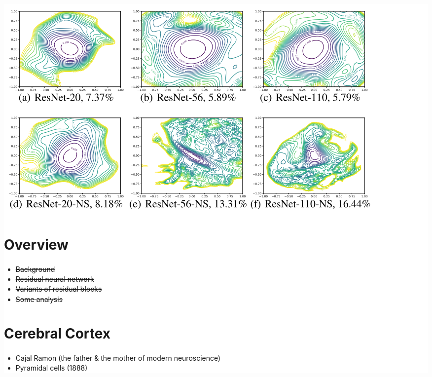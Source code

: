 ![](figs/loss.png)

# Overview

- ~~Background~~
- ~~Residual neural network~~
- ~~Variants of residual blocks~~
- ~~Some analysis~~

# Cerebral Cortex

- Cajal Ramon (the father & the mother of modern neuroscience)
- Pyramidal cells (1888)
